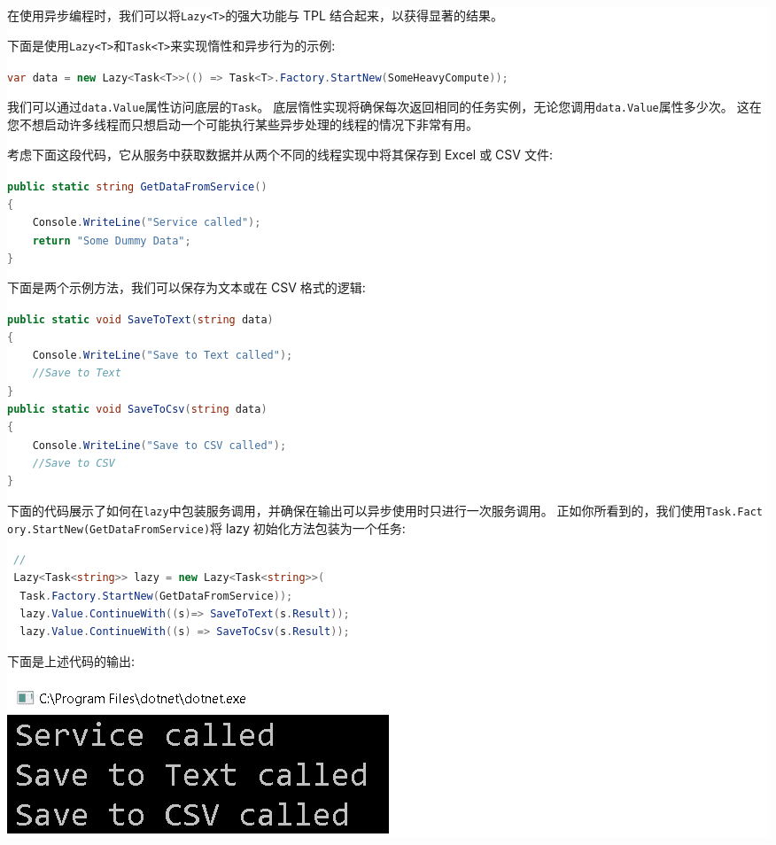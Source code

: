 在使用异步编程时，我们可以将`Lazy<T>`的强大功能与 TPL 结合起来，以获得显著的结果。

下面是使用`Lazy<T>`和`Task<T>`来实现惰性和异步行为的示例:

```cs
var data = new Lazy<Task<T>>(() => Task<T>.Factory.StartNew(SomeHeavyCompute));
```

我们可以通过`data.Value`属性访问底层的`Task`。 底层惰性实现将确保每次返回相同的任务实例，无论您调用`data.Value`属性多少次。 这在您不想启动许多线程而只想启动一个可能执行某些异步处理的线程的情况下非常有用。

考虑下面这段代码，它从服务中获取数据并从两个不同的线程实现中将其保存到 Excel 或 CSV 文件:

```cs
public static string GetDataFromService()
{
    Console.WriteLine("Service called");
    return "Some Dummy Data";
}
```

下面是两个示例方法，我们可以保存为文本或在 CSV 格式的逻辑:

```cs
public static void SaveToText(string data)
{
    Console.WriteLine("Save to Text called");
    //Save to Text
}
public static void SaveToCsv(string data)
{
    Console.WriteLine("Save to CSV called");
    //Save to CSV
}
```

下面的代码展示了如何在`lazy`中包装服务调用，并确保在输出可以异步使用时只进行一次服务调用。 正如你所看到的，我们使用`Task.Factory.StartNew(GetDataFromService)`将 lazy 初始化方法包装为一个任务:

```cs
 //
 Lazy<Task<string>> lazy = new Lazy<Task<string>>(
  Task.Factory.StartNew(GetDataFromService));
  lazy.Value.ContinueWith((s)=> SaveToText(s.Result));
  lazy.Value.ContinueWith((s) => SaveToCsv(s.Result));
```

下面是上述代码的输出:

![](img/c4b012ec-745d-4df6-ae05-ad40382ceb23.png)

